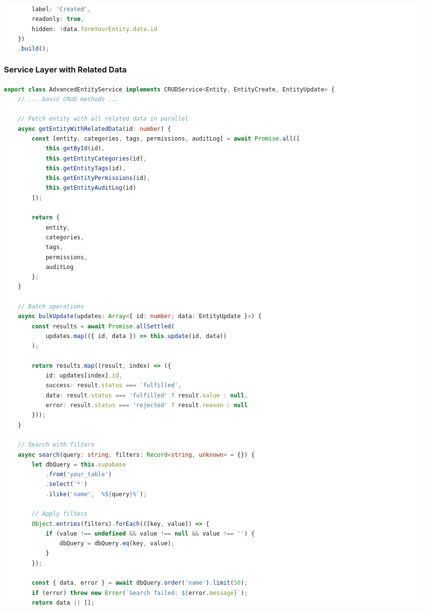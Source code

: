 ```typescript
		label: 'Created',
		readonly: true,
		hidden: !data.formYourEntity.data.id
	})
	.build();
```

### Service Layer with Related Data

```typescript
export class AdvancedEntityService implements CRUDService<Entity, EntityCreate, EntityUpdate> {
	// ... basic CRUD methods ...

	// Fetch entity with all related data in parallel
	async getEntityWithRelatedData(id: number) {
		const [entity, categories, tags, permissions, auditLog] = await Promise.all([
			this.getById(id),
			this.getEntityCategories(id),
			this.getEntityTags(id),
			this.getEntityPermissions(id),
			this.getEntityAuditLog(id)
		]);

		return {
			entity,
			categories,
			tags,
			permissions,
			auditLog
		};
	}

	// Batch operations
	async bulkUpdate(updates: Array<{ id: number; data: EntityUpdate }>) {
		const results = await Promise.allSettled(
			updates.map(({ id, data }) => this.update(id, data))
		);
		
		return results.map((result, index) => ({
			id: updates[index].id,
			success: result.status === 'fulfilled',
			data: result.status === 'fulfilled' ? result.value : null,
			error: result.status === 'rejected' ? result.reason : null
		}));
	}

	// Search with filters
	async search(query: string, filters: Record<string, unknown> = {}) {
		let dbQuery = this.supabase
			.from('your_table')
			.select('*')
			.ilike('name', `%${query}%`);

		// Apply filters
		Object.entries(filters).forEach(([key, value]) => {
			if (value !== undefined && value !== null && value !== '') {
				dbQuery = dbQuery.eq(key, value);
			}
		});

		const { data, error } = await dbQuery.order('name').limit(50);
		if (error) throw new Error(`Search failed: ${error.message}`);
		return data || [];
```